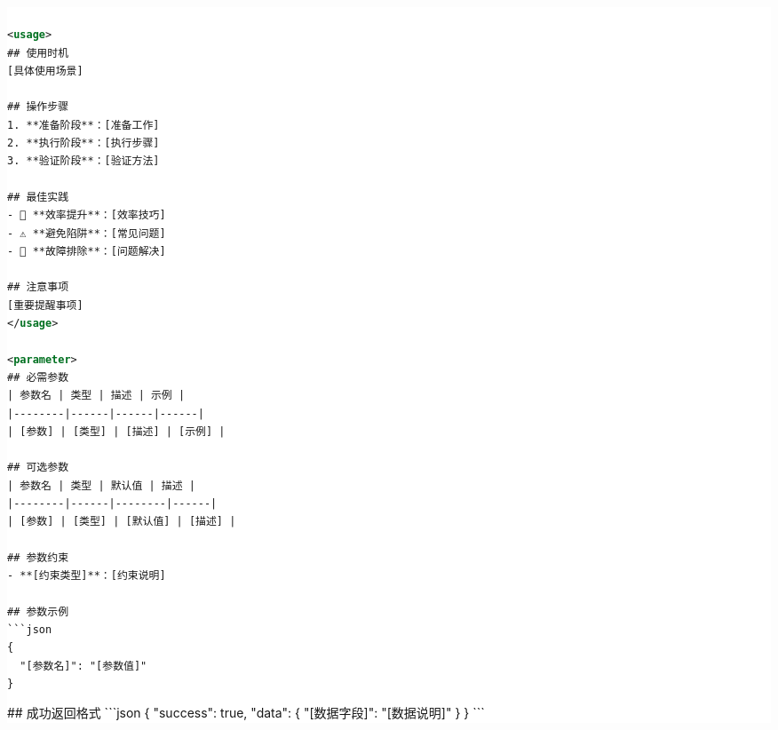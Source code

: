 ```xml

<usage>
## 使用时机
[具体使用场景]

## 操作步骤
1. **准备阶段**：[准备工作]
2. **执行阶段**：[执行步骤]
3. **验证阶段**：[验证方法]

## 最佳实践
- 🎯 **效率提升**：[效率技巧]
- ⚠️ **避免陷阱**：[常见问题]
- 🔧 **故障排除**：[问题解决]

## 注意事项
[重要提醒事项]
</usage>

<parameter>
## 必需参数
| 参数名 | 类型 | 描述 | 示例 |
|--------|------|------|------|
| [参数] | [类型] | [描述] | [示例] |

## 可选参数
| 参数名 | 类型 | 默认值 | 描述 |
|--------|------|--------|------|
| [参数] | [类型] | [默认值] | [描述] |

## 参数约束
- **[约束类型]**：[约束说明]

## 参数示例
```json
{
  "[参数名]": "[参数值]"
}
```
</parameter>

<outcome>
## 成功返回格式
```json
{
  "success": true,
  "data": {
    "[数据字段]": "[数据说明]"
  }
}
```

